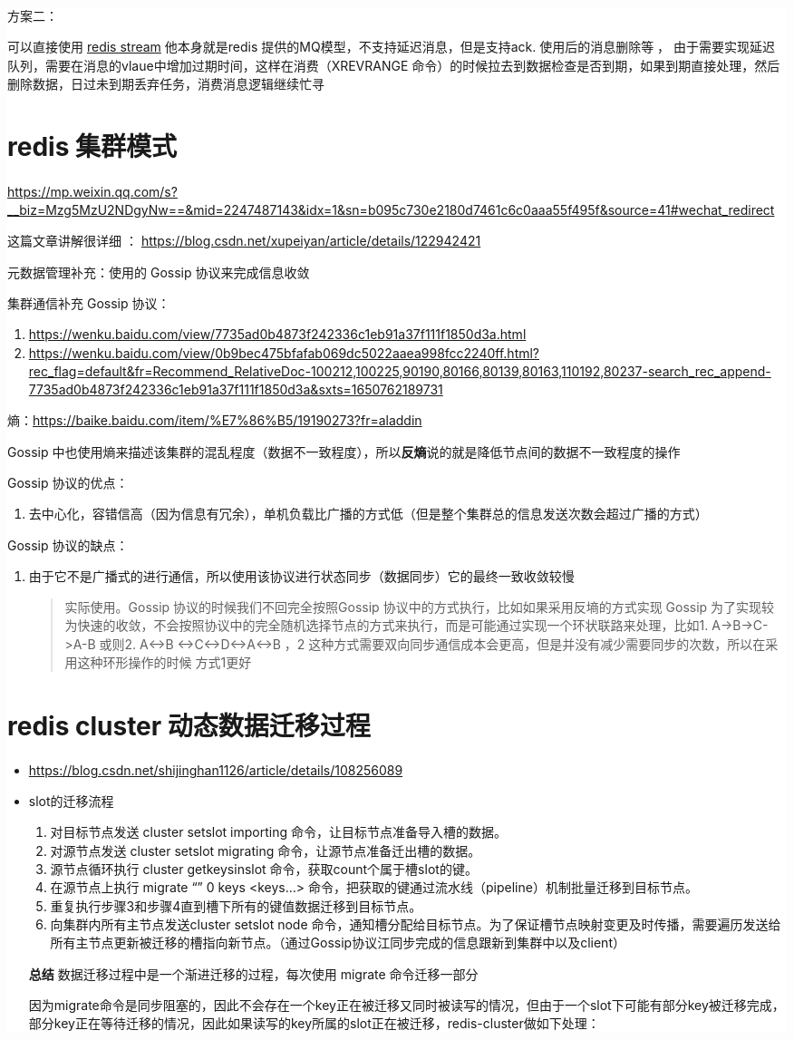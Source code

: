   

方案二：

可以直接使用 [redis stream](https://www.runoob.com/redis/redis-stream.html) 他本身就是redis 提供的MQ模型，不支持延迟消息，但是支持ack. 使用后的消息删除等 ， 由于需要实现延迟队列，需要在消息的vlaue中增加过期时间，这样在消费（XREVRANGE 命令）的时候拉去到数据检查是否到期，如果到期直接处理，然后删除数据，日过未到期丢弃任务，消费消息逻辑继续忙寻

# redis  集群模式

https://mp.weixin.qq.com/s?__biz=Mzg5MzU2NDgyNw==&mid=2247487143&idx=1&sn=b095c730e2180d7461c6c0aaa55f495f&source=41#wechat_redirect

这篇文章讲解很详细 ： https://blog.csdn.net/xupeiyan/article/details/122942421

元数据管理补充：使用的 Gossip 协议来完成信息收敛

集群通信补充 Gossip 协议：

1. https://wenku.baidu.com/view/7735ad0b4873f242336c1eb91a37f111f1850d3a.html
2. https://wenku.baidu.com/view/0b9bec475bfafab069dc5022aaea998fcc2240ff.html?rec_flag=default&fr=Recommend_RelativeDoc-100212,100225,90190,80166,80139,80163,110192,80237-search_rec_append-7735ad0b4873f242336c1eb91a37f111f1850d3a&sxts=1650762189731

熵：https://baike.baidu.com/item/%E7%86%B5/19190273?fr=aladdin

Gossip 中也使用熵来描述该集群的混乱程度（数据不一致程度），所以**反熵**说的就是降低节点间的数据不一致程度的操作

Gossip 协议的优点：

1. 去中心化，容错信高（因为信息有冗余），单机负载比广播的方式低（但是整个集群总的信息发送次数会超过广播的方式）

Gossip 协议的缺点：

1. 由于它不是广播式的进行通信，所以使用该协议进行状态同步（数据同步）它的最终一致收敛较慢

   > 实际使用。Gossip 协议的时候我们不回完全按照Gossip 协议中的方式执行，比如如果采用反墒的方式实现 Gossip 为了实现较为快速的收敛，不会按照协议中的完全随机选择节点的方式来执行，而是可能通过实现一个环状联路来处理，比如1. A->B->C->A-B  或则2. A<->B <->C<->D<->A<->B ，2 这种方式需要双向同步通信成本会更高，但是并没有减少需要同步的次数，所以在采用这种环形操作的时候 方式1更好



# redis cluster 动态数据迁移过程

* https://blog.csdn.net/shijinghan1126/article/details/108256089

* slot的迁移流程

  1. 对目标节点发送 cluster setslot importing 命令，让目标节点准备导入槽的数据。
  2. 对源节点发送 cluster setslot migrating 命令，让源节点准备迁出槽的数据。
  3. 源节点循环执行 cluster getkeysinslot 命令，获取count个属于槽slot的键。
  4. 在源节点上执行 migrate “” 0 keys <keys…> 命令，把获取的键通过流水线（pipeline）机制批量迁移到目标节点。
  5. 重复执行步骤3和步骤4直到槽下所有的键值数据迁移到目标节点。
  6. 向集群内所有主节点发送cluster setslot node 命令，通知槽分配给目标节点。为了保证槽节点映射变更及时传播，需要遍历发送给所有主节点更新被迁移的槽指向新节点。（通过Gossip协议江同步完成的信息跟新到集群中以及client）

  **总结** 数据迁移过程中是一个渐进迁移的过程，每次使用 migrate 命令迁移一部分

  因为migrate命令是同步阻塞的，因此不会存在一个key正在被迁移又同时被读写的情况，但由于一个slot下可能有部分key被迁移完成，部分key正在等待迁移的情况，因此如果读写的key所属的slot正在被迁移，redis-cluster做如下处理：
